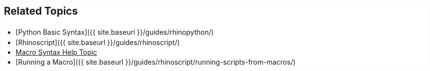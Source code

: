 
## Related Topics

- [Python Basic Syntax]({{ site.baseurl }}/guides/rhinopython/)
- [Rhinoscript]({{ site.baseurl }}/guides/rhinoscript/)
- [Macro Syntax Help Topic](http://docs.mcneel.com/rhino/5/help/en-us/information/rhinoscripting.htm)
- [Running a Macro]({{ site.baseurl }}/guides/rhinoscript/running-scripts-from-macros/)
